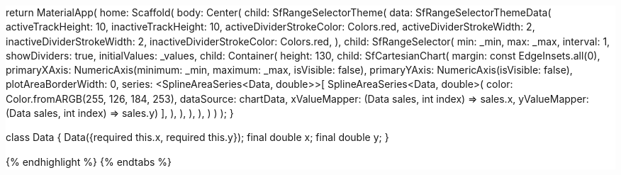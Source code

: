   return MaterialApp(
      home: Scaffold(
          body: Center(
              child: SfRangeSelectorTheme(
                    data: SfRangeSelectorThemeData(
                       activeTrackHeight: 10,
                       inactiveTrackHeight: 10,
                       activeDividerStrokeColor: Colors.red,
                       activeDividerStrokeWidth: 2,
                       inactiveDividerStrokeWidth: 2,
                       inactiveDividerStrokeColor: Colors.red,
                    ),
                    child: SfRangeSelector(
                        min: _min,
                        max: _max,
                        interval: 1,
                        showDividers: true,
                        initialValues: _values,
                        child: Container(
                        height: 130,
                        child: SfCartesianChart(
                            margin: const EdgeInsets.all(0),
                            primaryXAxis: NumericAxis(minimum: _min,
                                maximum: _max,
                                isVisible: false),
                            primaryYAxis: NumericAxis(isVisible: false),
                            plotAreaBorderWidth: 0,
                            series: <SplineAreaSeries<Data, double>>[
                                SplineAreaSeries<Data, double>(
                                    color: Color.fromARGB(255, 126, 184, 253),
                                        dataSource: chartData,
                                            xValueMapper: (Data sales, int index) => sales.x,
                                            yValueMapper: (Data sales, int index) => sales.y)
                                ],
                            ),
                        ),
                   ),
              ),
          )
      )
  );
}

class Data {
  Data({required this.x, required this.y});
  final double x;
  final double y;
}

{% endhighlight %}
{% endtabs %}
